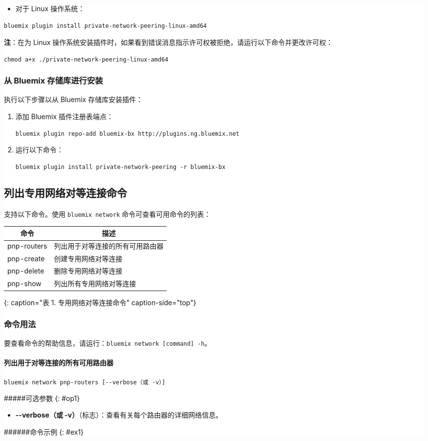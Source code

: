 * 对于 Linux 操作系统：

```
bluemix plugin install private-network-peering-linux-amd64
```

**注**：在为 Linux 操作系统安装插件时，如果看到错误消息指示许可权被拒绝，请运行以下命令并更改许可权：

```
chmod a+x ./private-network-peering-linux-amd64
```

### 从 Bluemix 存储库进行安装

执行以下步骤以从 Bluemix 存储库安装插件：

1. 添加 Bluemix 插件注册表端点：
	```
	bluemix plugin repo-add bluemix-bx http://plugins.ng.bluemix.net
	```

2. 运行以下命令：

	```
	bluemix plugin install private-network-peering -r bluemix-bx
	```

## 列出专用网络对等连接命令
支持以下命令。使用 `bluemix network` 命令可查看可用命令的列表：

| 命令     | 描述                                    |
|-------------|------------------------------------------------|
| pnp-routers | 列出用于对等连接的所有可用路由器        |
| pnp-create  | 创建专用网络对等连接   |
| pnp-delete  | 删除专用网络对等连接   |
| pnp-show    | 列出所有专用网络对等连接  |
{: caption="表 1. 专用网络对等连接命令" caption-side="top"}


### 命令用法
要查看命令的帮助信息，请运行：`bluemix network [command] -h`。

#### 列出用于对等连接的所有可用路由器
```
bluemix network pnp-routers [--verbose（或 -v）]
```

#####可选参数
{: #op1}

* **--verbose（或 -v）**（标志）：查看有关每个路由器的详细网络信息。

######命令示例
{: #ex1}
